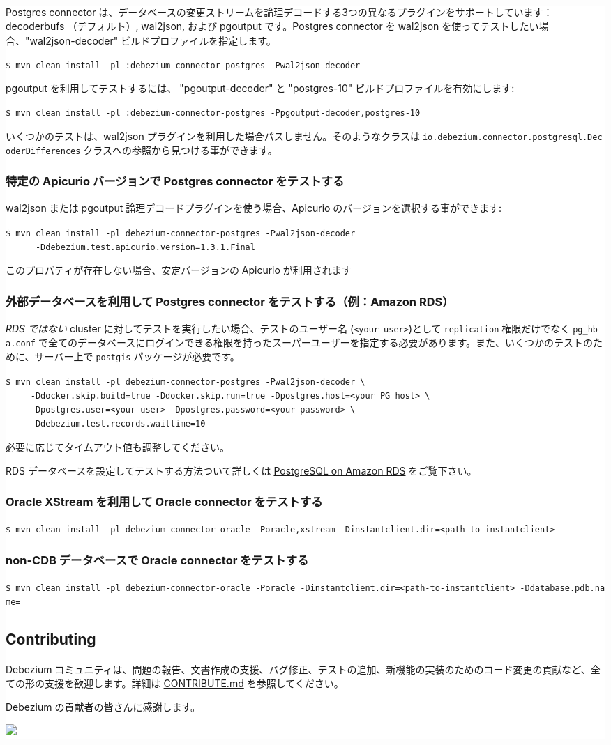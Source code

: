 Postgres connector は、データベースの変更ストリームを論理デコードする3つの異なるプラグインをサポートしています： decoderbufs （デフォルト）, wal2json, および pgoutput です。Postgres connector を wal2json を使ってテストしたい場合、"wal2json-decoder" ビルドプロファイルを指定します。 

    $ mvn clean install -pl :debezium-connector-postgres -Pwal2json-decoder

pgoutput を利用してテストするには、 "pgoutput-decoder" と "postgres-10" ビルドプロファイルを有効にします:

    $ mvn clean install -pl :debezium-connector-postgres -Ppgoutput-decoder,postgres-10

いくつかのテストは、wal2json プラグインを利用した場合パスしません。そのようなクラスは `io.debezium.connector.postgresql.DecoderDifferences` クラスへの参照から見つける事ができます。

### 特定の Apicurio バージョンで Postgres connector をテストする

wal2json または pgoutput 論理デコードプラグインを使う場合、Apicurio のバージョンを選択する事ができます:

    $ mvn clean install -pl debezium-connector-postgres -Pwal2json-decoder 
          -Ddebezium.test.apicurio.version=1.3.1.Final

このプロパティが存在しない場合、安定バージョンの Apicurio が利用されます

### 外部データベースを利用して Postgres connector をテストする（例：Amazon RDS）

*RDS ではない* cluster に対してテストを実行したい場合、テストのユーザー名 (`<your user>`)として `replication` 権限だけでなく `pg_hba.conf` で全てのデータベースにログインできる権限を持ったスーパーユーザーを指定する必要があります。また、いくつかのテストのために、サーバー上で `postgis` パッケージが必要です。

    $ mvn clean install -pl debezium-connector-postgres -Pwal2json-decoder \
         -Ddocker.skip.build=true -Ddocker.skip.run=true -Dpostgres.host=<your PG host> \
         -Dpostgres.user=<your user> -Dpostgres.password=<your password> \
         -Ddebezium.test.records.waittime=10

必要に応じてタイムアウト値も調整してください。

RDS データベースを設定してテストする方法ついて詳しくは [PostgreSQL on Amazon RDS](debezium-connector-postgres/RDS.md) をご覧下さい。


### Oracle XStream を利用して Oracle connector をテストする

    $ mvn clean install -pl debezium-connector-oracle -Poracle,xstream -Dinstantclient.dir=<path-to-instantclient>

### non-CDB データベースで Oracle connector をテストする

    $ mvn clean install -pl debezium-connector-oracle -Poracle -Dinstantclient.dir=<path-to-instantclient> -Ddatabase.pdb.name=

## Contributing

Debezium コミュニティは、問題の報告、文書作成の支援、バグ修正、テストの追加、新機能の実装のためのコード変更の貢献など、全ての形の支援を歓迎します。詳細は [CONTRIBUTE.md](CONTRIBUTE.md) を参照してください。

Debezium の貢献者の皆さんに感謝します。

<a href="https://github.com/debezium/debezium/graphs/contributors">
  <img src="https://contributors-img.web.app/image?repo=debezium/debezium" />
</a>
